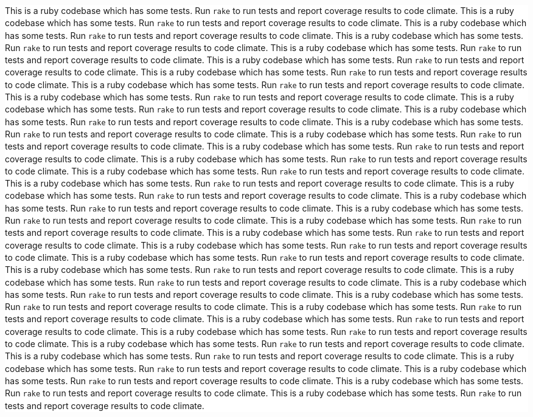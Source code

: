 This is a ruby codebase which has some tests. Run `rake` to run tests and report coverage results to code climate.
This is a ruby codebase which has some tests. Run `rake` to run tests and report coverage results to code climate.
This is a ruby codebase which has some tests. Run `rake` to run tests and report coverage results to code climate.
This is a ruby codebase which has some tests. Run `rake` to run tests and report coverage results to code climate.
This is a ruby codebase which has some tests. Run `rake` to run tests and report coverage results to code climate.
This is a ruby codebase which has some tests. Run `rake` to run tests and report coverage results to code climate.
This is a ruby codebase which has some tests. Run `rake` to run tests and report coverage results to code climate.
This is a ruby codebase which has some tests. Run `rake` to run tests and report coverage results to code climate.
This is a ruby codebase which has some tests. Run `rake` to run tests and report coverage results to code climate.
This is a ruby codebase which has some tests. Run `rake` to run tests and report coverage results to code climate.
This is a ruby codebase which has some tests. Run `rake` to run tests and report coverage results to code climate.
This is a ruby codebase which has some tests. Run `rake` to run tests and report coverage results to code climate.
This is a ruby codebase which has some tests. Run `rake` to run tests and report coverage results to code climate.
This is a ruby codebase which has some tests. Run `rake` to run tests and report coverage results to code climate.
This is a ruby codebase which has some tests. Run `rake` to run tests and report coverage results to code climate.
This is a ruby codebase which has some tests. Run `rake` to run tests and report coverage results to code climate.  This is a ruby codebase which has some tests. Run `rake` to run tests and report coverage results to code climate.
This is a ruby codebase which has some tests. Run `rake` to run tests and report coverage results to code climate.  This is a ruby codebase which has some tests. Run `rake` to run tests and report coverage results to code climate.
This is a ruby codebase which has some tests. Run `rake` to run tests and report coverage results to code climate.  This is a ruby codebase which has some tests. Run `rake` to run tests and report coverage results to code climate.
This is a ruby codebase which has some tests. Run `rake` to run tests and report coverage results to code climate.  This is a ruby codebase which has some tests. Run `rake` to run tests and report coverage results to code climate.
This is a ruby codebase which has some tests. Run `rake` to run tests and report coverage results to code climate.  This is a ruby codebase which has some tests. Run `rake` to run tests and report coverage results to code climate.
This is a ruby codebase which has some tests. Run `rake` to run tests and report coverage results to code climate.  This is a ruby codebase which has some tests. Run `rake` to run tests and report coverage results to code climate.
This is a ruby codebase which has some tests. Run `rake` to run tests and report coverage results to code climate.  This is a ruby codebase which has some tests. Run `rake` to run tests and report coverage results to code climate.
This is a ruby codebase which has some tests. Run `rake` to run tests and report coverage results to code climate.  This is a ruby codebase which has some tests. Run `rake` to run tests and report coverage results to code climate.
This is a ruby codebase which has some tests. Run `rake` to run tests and report coverage results to code climate.  This is a ruby codebase which has some tests. Run `rake` to run tests and report coverage results to code climate.
This is a ruby codebase which has some tests. Run `rake` to run tests and report coverage results to code climate.  This is a ruby codebase which has some tests. Run `rake` to run tests and report coverage results to code climate.
This is a ruby codebase which has some tests. Run `rake` to run tests and report coverage results to code climate.  This is a ruby codebase which has some tests. Run `rake` to run tests and report coverage results to code climate.